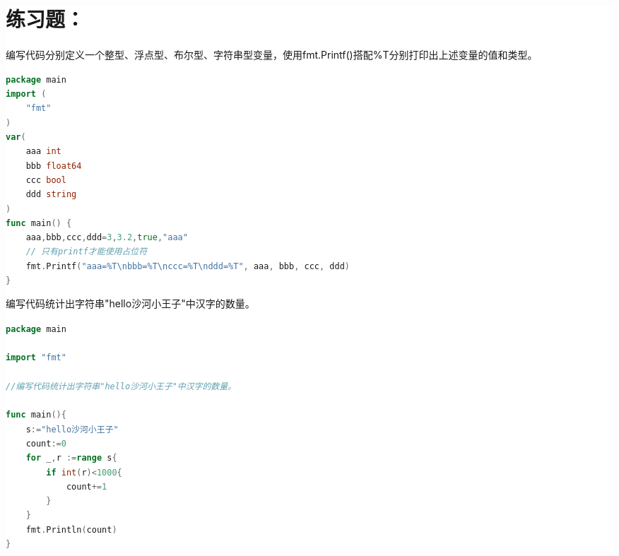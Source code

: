 


# 练习题：
编写代码分别定义一个整型、浮点型、布尔型、字符串型变量，使用fmt.Printf()搭配%T分别打印出上述变量的值和类型。


```go
package main
import (
	"fmt"
)
var(
	aaa int
	bbb float64
	ccc bool
	ddd string
)
func main() {
	aaa,bbb,ccc,ddd=3,3.2,true,"aaa"
	// 只有printf才能使用占位符
	fmt.Printf("aaa=%T\nbbb=%T\nccc=%T\nddd=%T", aaa, bbb, ccc, ddd)
}
```

编写代码统计出字符串"hello沙河小王子"中汉字的数量。
```go
package main

import "fmt"

//编写代码统计出字符串"hello沙河小王子"中汉字的数量。

func main(){
	s:="hello沙河小王子"
	count:=0
	for _,r :=range s{
		if int(r)<1000{
			count+=1
		}
	}
	fmt.Println(count)
}
```
